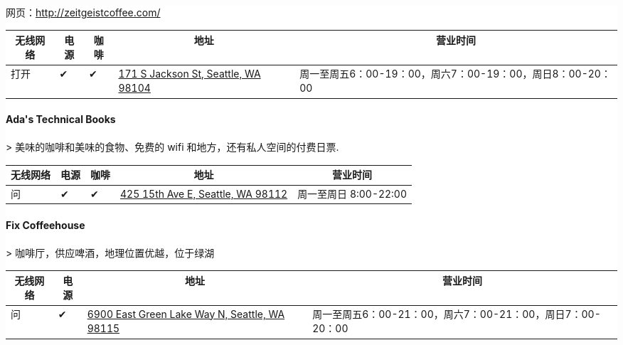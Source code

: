 网页：http://zeitgeistcoffee.com/

无线网络 | 电源 | 咖啡 | 地址 | 营业时间
---- | ----- | ------ | ------- | ----------
打开 |  ✔ |  ✔ | [171 S Jackson St, Seattle, WA 98104](https://goo.gl/maps/SBzQwwPcdQ62)  | 周一至周五6：00-19：00，周六7：00-19：00，周日8：00-20：00

#### Ada's Technical Books

&gt; 美味的咖啡和美味的食物、免费的 wifi 和地方，还有私人空间的付费日票.

无线网络 | 电源 | 咖啡 | 地址 | 营业时间
---- | ----- | ------ | ------- | ----------
问|  ✔ |  ✔ | [425 15th Ave E, Seattle, WA 98112](https://goo.gl/maps/2RFTNQaXynm)  | 周一至周日 8:00-22:00

#### Fix Coffeehouse

&gt; 咖啡厅，供应啤酒，地理位置优越，位于绿湖

无线网络 | 电源 | 地址 | 营业时间
---- | ----- | ------- | ----------
问|  ✔ | [6900 East Green Lake Way N, Seattle, WA 98115](https://goo.gl/maps/hgjYxwLr8sS2)  | 周一至周五6：00-21：00，周六7：00-21：00，周日7：00-20：00
